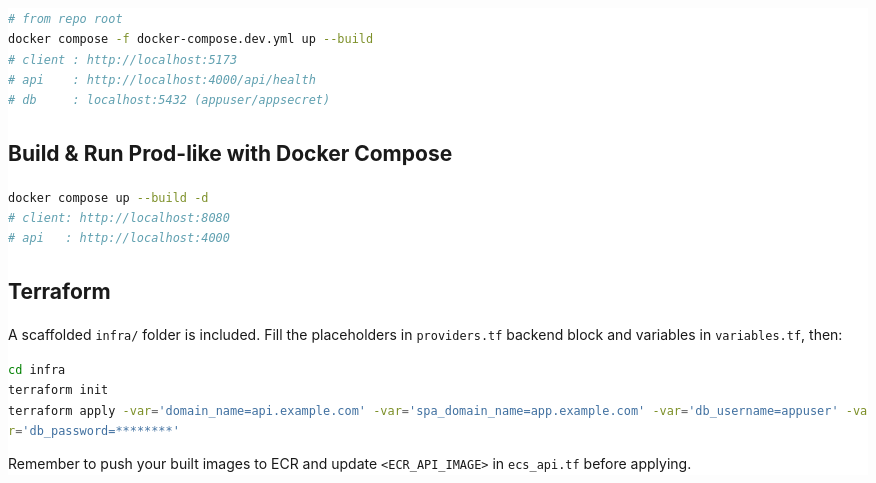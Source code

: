 ```bash
# from repo root
docker compose -f docker-compose.dev.yml up --build
# client : http://localhost:5173
# api    : http://localhost:4000/api/health
# db     : localhost:5432 (appuser/appsecret)
```

## Build & Run Prod-like with Docker Compose

```bash
docker compose up --build -d
# client: http://localhost:8080
# api   : http://localhost:4000
```

## Terraform

A scaffolded `infra/` folder is included. Fill the placeholders in `providers.tf` backend block
and variables in `variables.tf`, then:

```bash
cd infra
terraform init
terraform apply -var='domain_name=api.example.com' -var='spa_domain_name=app.example.com' -var='db_username=appuser' -var='db_password=********'
```

Remember to push your built images to ECR and update `<ECR_API_IMAGE>` in `ecs_api.tf`
before applying.
